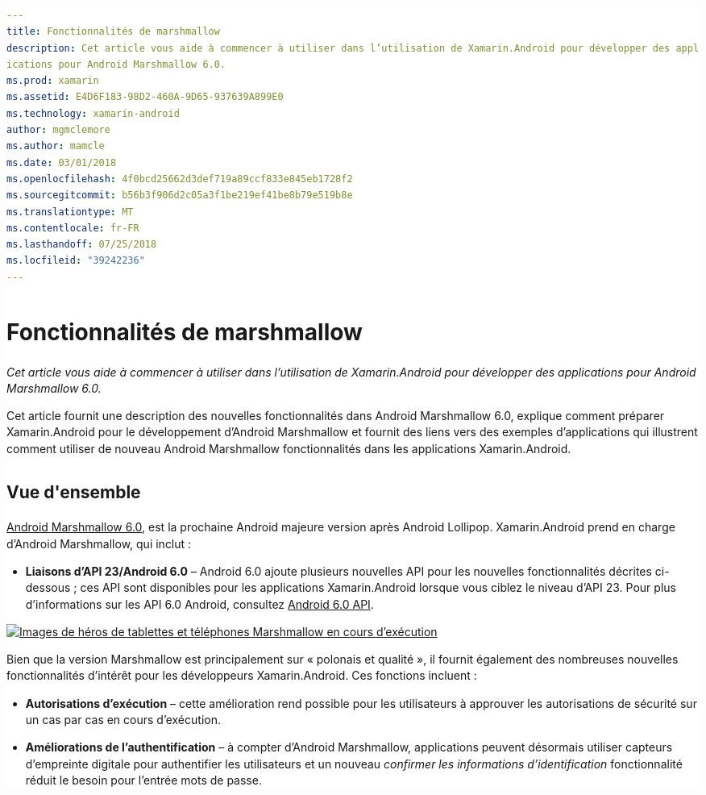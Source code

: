```yaml
---
title: Fonctionnalités de marshmallow
description: Cet article vous aide à commencer à utiliser dans l’utilisation de Xamarin.Android pour développer des applications pour Android Marshmallow 6.0.
ms.prod: xamarin
ms.assetid: E4D6F183-98D2-460A-9D65-937639A899E0
ms.technology: xamarin-android
author: mgmclemore
ms.author: mamcle
ms.date: 03/01/2018
ms.openlocfilehash: 4f0bcd25662d3def719a89ccf833e845eb1728f2
ms.sourcegitcommit: b56b3f906d2c05a3f1be219ef41be8b79e519b8e
ms.translationtype: MT
ms.contentlocale: fr-FR
ms.lasthandoff: 07/25/2018
ms.locfileid: "39242236"
---
```

# <a name="marshmallow-features"></a>Fonctionnalités de marshmallow

_Cet article vous aide à commencer à utiliser dans l’utilisation de Xamarin.Android pour développer des applications pour Android Marshmallow 6.0._

Cet article fournit une description des nouvelles fonctionnalités dans Android Marshmallow 6.0, explique comment préparer Xamarin.Android pour le développement d’Android Marshmallow et fournit des liens vers des exemples d’applications qui illustrent comment utiliser de nouveau Android Marshmallow fonctionnalités dans les applications Xamarin.Android. 


## <a name="overview"></a>Vue d'ensemble

[Android Marshmallow 6.0](http://developer.android.com/about/versions/marshmallow/index.html), est la prochaine Android majeure version après Android Lollipop.
Xamarin.Android prend en charge d’Android Marshmallow, qui inclut :

-   **Liaisons d’API 23/Android 6.0** &ndash; Android 6.0 ajoute plusieurs nouvelles API pour les nouvelles fonctionnalités décrites ci-dessous ; ces API sont disponibles pour les applications Xamarin.Android lorsque vous ciblez le niveau d’API 23. Pour plus d’informations sur les API 6.0 Android, consultez [Android 6.0 API](http://developer.android.com/preview/api-overview.html). 

[![Images de héros de tablettes et téléphones Marshmallow en cours d’exécution](marshmallow-images/android-m-hero-sml.png)](marshmallow-images/android-m-hero.png#lightbox)

Bien que la version Marshmallow est principalement sur « polonais et qualité », il fournit également des nombreuses nouvelles fonctionnalités d’intérêt pour les développeurs Xamarin.Android. Ces fonctions incluent : 

-   **Autorisations d’exécution** &ndash; cette amélioration rend possible pour les utilisateurs à approuver les autorisations de sécurité sur un cas par cas en cours d’exécution. 

-   **Améliorations de l’authentification** &ndash; à compter d’Android Marshmallow, applications peuvent désormais utiliser capteurs d’empreinte digitale pour authentifier les utilisateurs et un nouveau *confirmer les informations d’identification* fonctionnalité réduit le besoin pour l’entrée mots de passe. 
